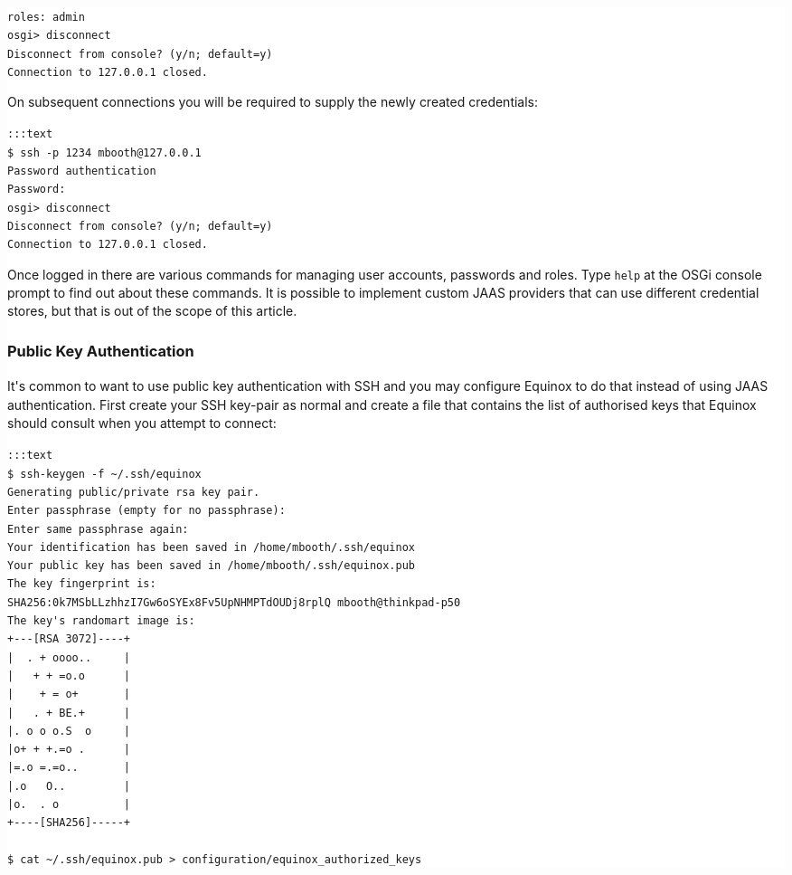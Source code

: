 ```
roles: admin
osgi> disconnect
Disconnect from console? (y/n; default=y) 
Connection to 127.0.0.1 closed.
```

On subsequent connections you will be required to supply the newly created credentials:

```
:::text
$ ssh -p 1234 mbooth@127.0.0.1
Password authentication
Password: 
osgi> disconnect
Disconnect from console? (y/n; default=y) 
Connection to 127.0.0.1 closed.
```

Once logged in there are various commands for managing user accounts, passwords and roles. Type ```help``` at the OSGi console prompt to find out about these commands. It is possible to implement custom JAAS providers that can use different credential stores, but that is out of the scope of this article.

### Public Key Authentication 

It's common to want to use public key authentication with SSH and you may configure Equinox to do that instead of using JAAS authentication. First create your SSH key-pair as normal and create a file that contains the list of authorised keys that Equinox should consult when you attempt to connect:

```
:::text
$ ssh-keygen -f ~/.ssh/equinox
Generating public/private rsa key pair.
Enter passphrase (empty for no passphrase): 
Enter same passphrase again: 
Your identification has been saved in /home/mbooth/.ssh/equinox
Your public key has been saved in /home/mbooth/.ssh/equinox.pub
The key fingerprint is:
SHA256:0k7MSbLLzhhzI7Gw6oSYEx8Fv5UpNHMPTdOUDj8rplQ mbooth@thinkpad-p50
The key's randomart image is:
+---[RSA 3072]----+
|  . + oooo..     |
|   + + =o.o      |
|    + = o+       |
|   . + BE.+      |
|. o o o.S  o     |
|o+ + +.=o .      |
|=.o =.=o..       |
|.o   O..         |
|o.  . o          |
+----[SHA256]-----+

$ cat ~/.ssh/equinox.pub > configuration/equinox_authorized_keys
```
